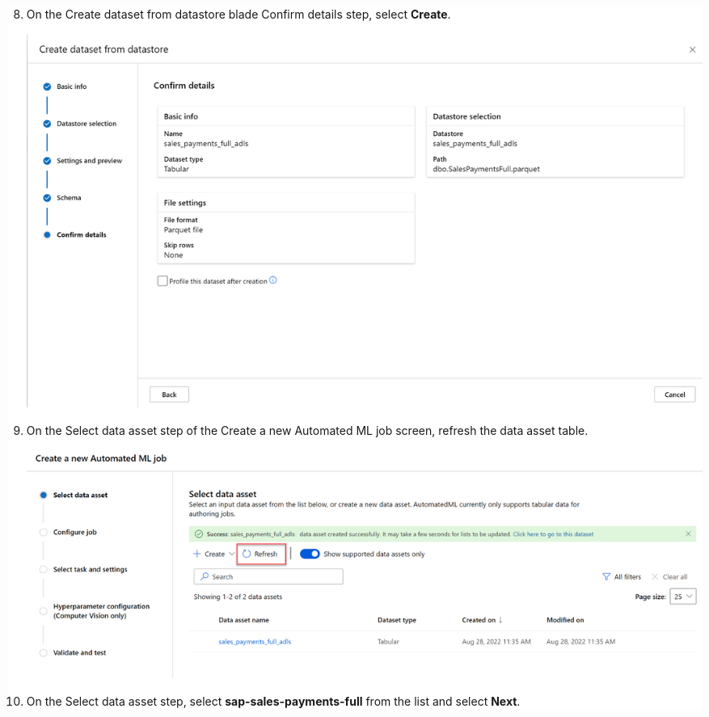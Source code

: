 8. On the Create dataset from datastore blade Confirm details step, select **Create**.

    ![The Create dataset from datastore Confirm details screen displays with the Create button highlighted.](media/amls_dataset_confirmscreen.png "Confirm details step")

9. On the Select data asset step of the Create a new Automated ML job screen, refresh the data asset table.

    ![The Select data asset step screen displays with the Refresh button highlighted.](media/amls_dataassetselection.png "Select data asset step")

10. On the Select data asset step, select **sap-sales-payments-full** from the list and select **Next**.
